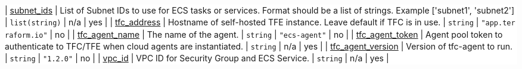 | <a name="input_subnet_ids"></a> [subnet\_ids](#input\_subnet\_ids) | List of Subnet IDs to use for ECS tasks or services. Format should be a list of strings. Example ['subnet1', 'subnet2'] | `list(string)` | n/a | yes |
| <a name="input_tfc_address"></a> [tfc\_address](#input\_tfc\_address) | Hostname of self-hosted TFE instance. Leave default if TFC is in use. | `string` | `"app.terraform.io"` | no |
| <a name="input_tfc_agent_name"></a> [tfc\_agent\_name](#input\_tfc\_agent\_name) | The name of the agent. | `string` | `"ecs-agent"` | no |
| <a name="input_tfc_agent_token"></a> [tfc\_agent\_token](#input\_tfc\_agent\_token) | Agent pool token to authenticate to TFC/TFE when cloud agents are instantiated. | `string` | n/a | yes |
| <a name="input_tfc_agent_version"></a> [tfc\_agent\_version](#input\_tfc\_agent\_version) | Version of tfc-agent to run. | `string` | `"1.2.0"` | no |
| <a name="input_vpc_id"></a> [vpc\_id](#input\_vpc\_id) | VPC ID for Security Group and ECS Service. | `string` | n/a | yes |
